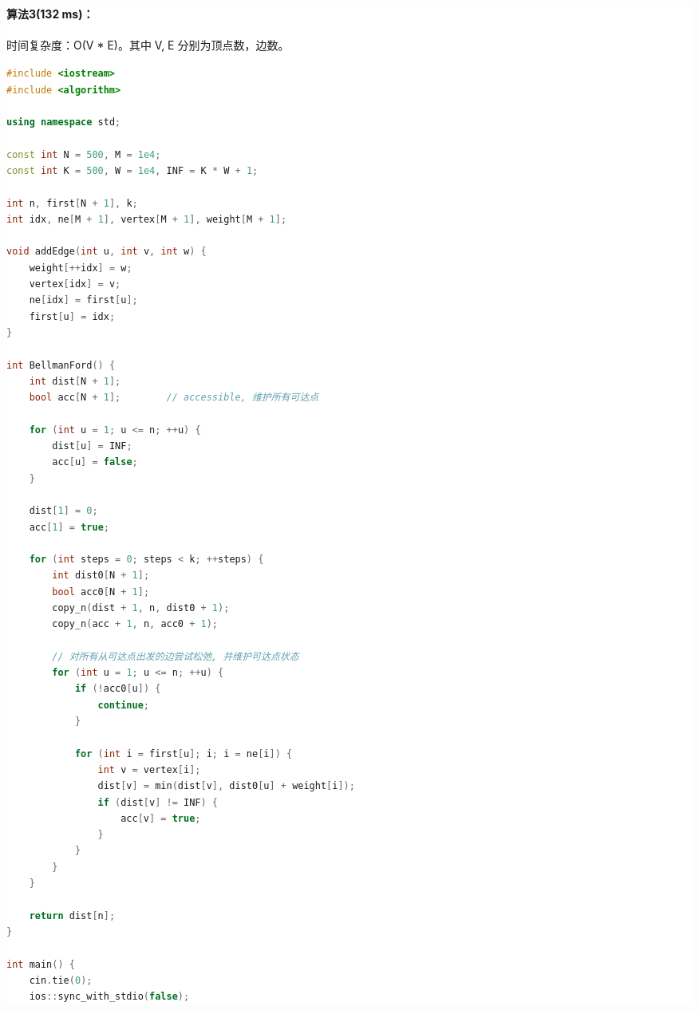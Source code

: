 

#### 算法3(132 ms)：

时间复杂度：O(V * E)。其中 V, E 分别为顶点数，边数。

```c++
#include <iostream>
#include <algorithm>

using namespace std;

const int N = 500, M = 1e4;
const int K = 500, W = 1e4, INF = K * W + 1;

int n, first[N + 1], k;
int idx, ne[M + 1], vertex[M + 1], weight[M + 1];

void addEdge(int u, int v, int w) {
    weight[++idx] = w;
    vertex[idx] = v;
    ne[idx] = first[u];
    first[u] = idx;
}

int BellmanFord() {
    int dist[N + 1];
    bool acc[N + 1];        // accessible, 维护所有可达点
    
    for (int u = 1; u <= n; ++u) {
        dist[u] = INF;
        acc[u] = false;
    }
    
    dist[1] = 0;
    acc[1] = true;
    
    for (int steps = 0; steps < k; ++steps) {
        int dist0[N + 1];
        bool acc0[N + 1];
        copy_n(dist + 1, n, dist0 + 1);
        copy_n(acc + 1, n, acc0 + 1);
        
        // 对所有从可达点出发的边尝试松弛, 并维护可达点状态
        for (int u = 1; u <= n; ++u) {
            if (!acc0[u]) {
                continue;
            }
            
            for (int i = first[u]; i; i = ne[i]) {
                int v = vertex[i];
                dist[v] = min(dist[v], dist0[u] + weight[i]);
                if (dist[v] != INF) {
                    acc[v] = true;
                }
            }
        }
    }
    
    return dist[n];
}

int main() {
    cin.tie(0);
    ios::sync_with_stdio(false);
```